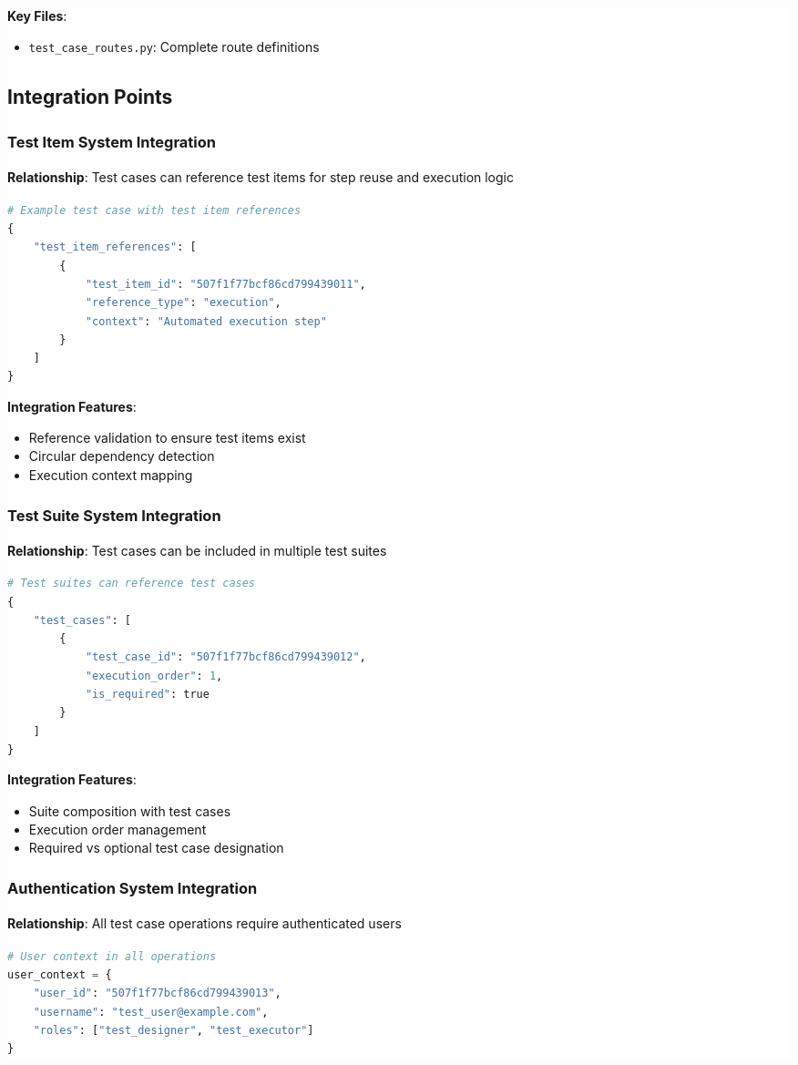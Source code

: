 **Key Files**:
- `test_case_routes.py`: Complete route definitions

## Integration Points

### Test Item System Integration

**Relationship**: Test cases can reference test items for step reuse and execution logic

```python
# Example test case with test item references
{
    "test_item_references": [
        {
            "test_item_id": "507f1f77bcf86cd799439011",
            "reference_type": "execution",
            "context": "Automated execution step"
        }
    ]
}
```

**Integration Features**:
- Reference validation to ensure test items exist
- Circular dependency detection
- Execution context mapping

### Test Suite System Integration

**Relationship**: Test cases can be included in multiple test suites

```python
# Test suites can reference test cases
{
    "test_cases": [
        {
            "test_case_id": "507f1f77bcf86cd799439012",
            "execution_order": 1,
            "is_required": true
        }
    ]
}
```

**Integration Features**:
- Suite composition with test cases
- Execution order management
- Required vs optional test case designation

### Authentication System Integration

**Relationship**: All test case operations require authenticated users

```python
# User context in all operations
user_context = {
    "user_id": "507f1f77bcf86cd799439013",
    "username": "test_user@example.com",
    "roles": ["test_designer", "test_executor"]
}
```
